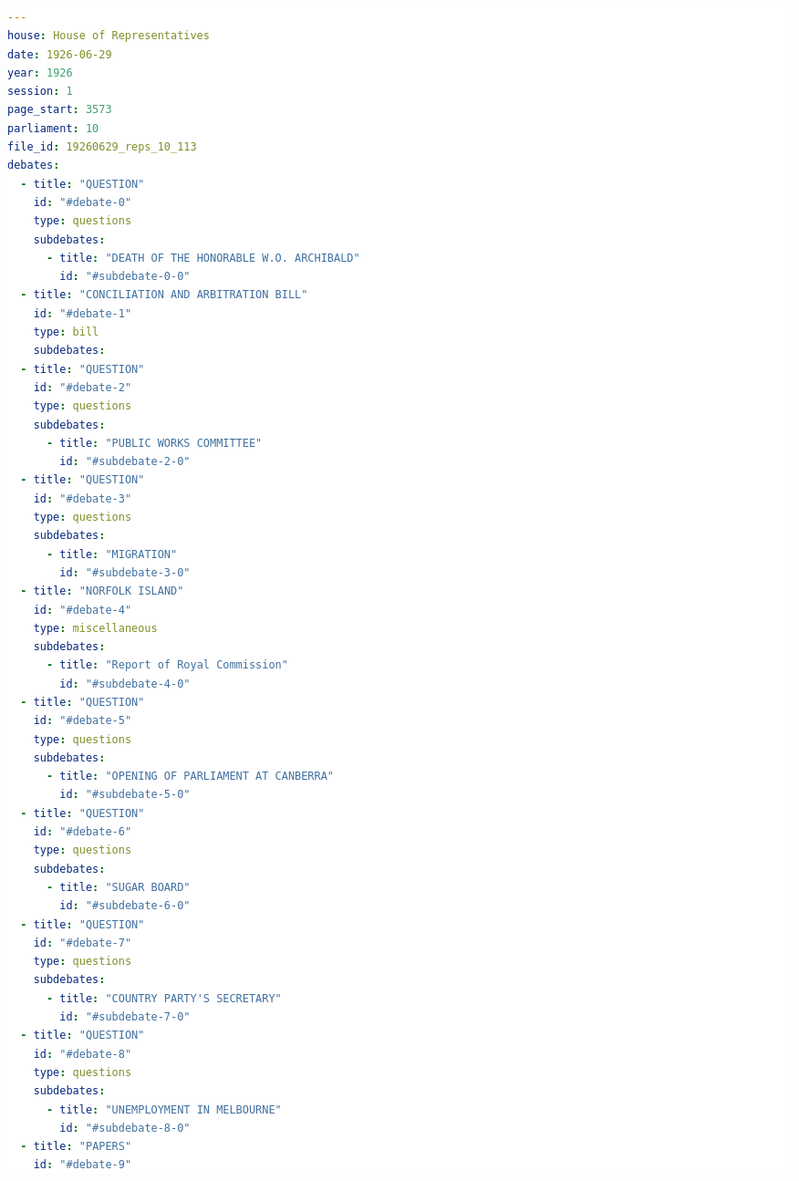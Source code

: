 ```yaml
---
house: House of Representatives
date: 1926-06-29
year: 1926
session: 1
page_start: 3573
parliament: 10
file_id: 19260629_reps_10_113
debates:
  - title: "QUESTION"
    id: "#debate-0"
    type: questions
    subdebates:
      - title: "DEATH OF THE HONORABLE W.O. ARCHIBALD"
        id: "#subdebate-0-0"
  - title: "CONCILIATION AND ARBITRATION BILL"
    id: "#debate-1"
    type: bill
    subdebates:
  - title: "QUESTION"
    id: "#debate-2"
    type: questions
    subdebates:
      - title: "PUBLIC WORKS COMMITTEE"
        id: "#subdebate-2-0"
  - title: "QUESTION"
    id: "#debate-3"
    type: questions
    subdebates:
      - title: "MIGRATION"
        id: "#subdebate-3-0"
  - title: "NORFOLK ISLAND"
    id: "#debate-4"
    type: miscellaneous
    subdebates:
      - title: "Report of Royal Commission"
        id: "#subdebate-4-0"
  - title: "QUESTION"
    id: "#debate-5"
    type: questions
    subdebates:
      - title: "OPENING OF PARLIAMENT AT CANBERRA"
        id: "#subdebate-5-0"
  - title: "QUESTION"
    id: "#debate-6"
    type: questions
    subdebates:
      - title: "SUGAR BOARD"
        id: "#subdebate-6-0"
  - title: "QUESTION"
    id: "#debate-7"
    type: questions
    subdebates:
      - title: "COUNTRY PARTY'S SECRETARY"
        id: "#subdebate-7-0"
  - title: "QUESTION"
    id: "#debate-8"
    type: questions
    subdebates:
      - title: "UNEMPLOYMENT IN MELBOURNE"
        id: "#subdebate-8-0"
  - title: "PAPERS"
    id: "#debate-9"
```